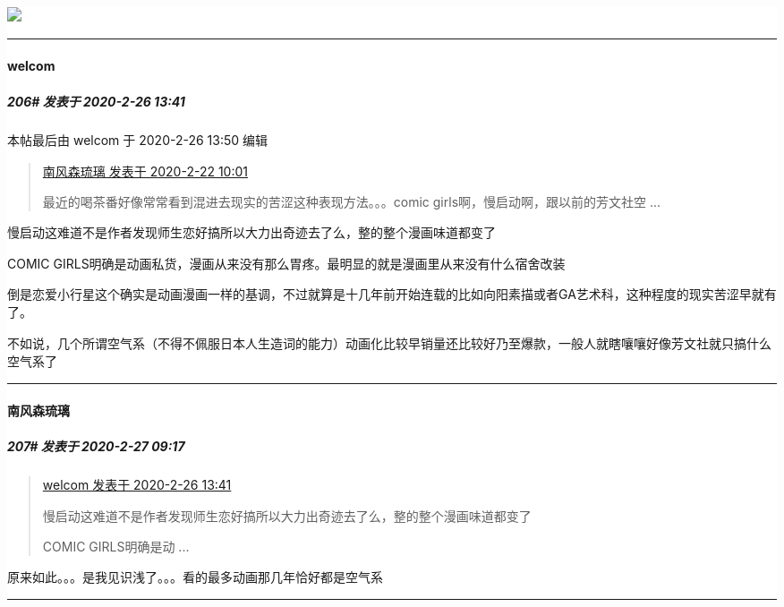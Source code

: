 







<img src="https://img.saraba1st.com/forum/202002/26/131303o0des071sspfcpwp.jpg" referrerpolicy="no-referrer">












-----

####  welcom  
##### 206#       发表于 2020-2-26 13:41



 本帖最后由 welcom 于 2020-2-26 13:50 编辑 
<blockquote><a href="httphttps://bbs.saraba1st.com/2b/forum.php?mod=redirect&amp;goto=findpost&amp;pid=46487854&amp;ptid=1813674" target="_blank">南风森琉璃 发表于 2020-2-22 10:01</a>

最近的喝茶番好像常常看到混进去现实的苦涩这种表现方法。。。comic girls啊，慢启动啊，跟以前的芳文社空 ...</blockquote>
慢启动这难道不是作者发现师生恋好搞所以大力出奇迹去了么，整的整个漫画味道都变了


COMIC GIRLS明确是动画私货，漫画从来没有那么胃疼。最明显的就是漫画里从来没有什么宿舍改装


倒是恋爱小行星这个确实是动画漫画一样的基调，不过就算是十几年前开始连载的比如向阳素描或者GA艺术科，这种程度的现实苦涩早就有了。

不如说，几个所谓空气系（不得不佩服日本人生造词的能力）动画化比较早销量还比较好乃至爆款，一般人就瞎嚷嚷好像芳文社就只搞什么空气系了







-----

####  南风森琉璃  
##### 207#       发表于 2020-2-27 09:17



<blockquote><a href="httphttps://bbs.saraba1st.com/2b/forum.php?mod=redirect&amp;goto=findpost&amp;pid=46531847&amp;ptid=1813674" target="_blank">welcom 发表于 2020-2-26 13:41</a>

慢启动这难道不是作者发现师生恋好搞所以大力出奇迹去了么，整的整个漫画味道都变了


COMIC GIRLS明确是动 ...</blockquote>
原来如此。。。是我见识浅了。。。看的最多动画那几年恰好都是空气系







-----
